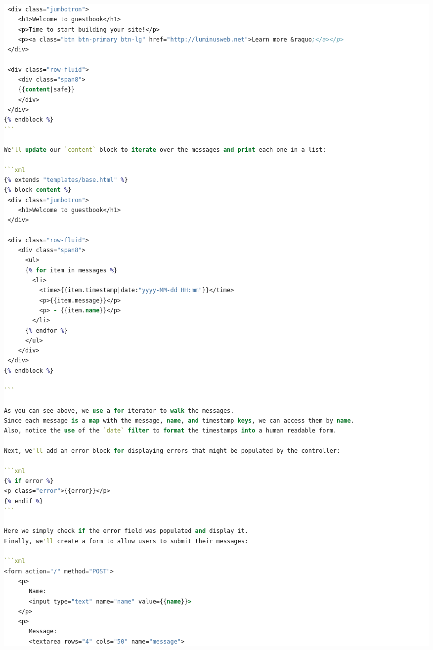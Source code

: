 ````clojure
 <div class="jumbotron">
    <h1>Welcome to guestbook</h1>
    <p>Time to start building your site!</p>
    <p><a class="btn btn-primary btn-lg" href="http://luminusweb.net">Learn more &raquo;</a></p>
 </div>

 <div class="row-fluid">
    <div class="span8">
    {{content|safe}}
    </div>
 </div>
{% endblock %}
```

We'll update our `content` block to iterate over the messages and print each one in a list:

```xml
{% extends "templates/base.html" %}
{% block content %}
 <div class="jumbotron">
    <h1>Welcome to guestbook</h1> 
 </div>

 <div class="row-fluid">
    <div class="span8">    
      <ul>
      {% for item in messages %}
        <li>
          <time>{{item.timestamp|date:"yyyy-MM-dd HH:mm"}}</time> 
          <p>{{item.message}}</p>
          <p> - {{item.name}}</p>      
        </li>
      {% endfor %}
      </ul>
    </div>
 </div>
{% endblock %}

```

As you can see above, we use a for iterator to walk the messages.
Since each message is a map with the message, name, and timestamp keys, we can access them by name.
Also, notice the use of the `date` filter to format the timestamps into a human readable form.

Next, we'll add an error block for displaying errors that might be populated by the controller:

```xml
{% if error %}
<p class="error">{{error}}</p>
{% endif %}
```

Here we simply check if the error field was populated and display it.
Finally, we'll create a form to allow users to submit their messages:

```xml
<form action="/" method="POST">
    <p>
       Name: 
       <input type="text" name="name" value={{name}}>
    </p>
    <p>
       Message: 
       <textarea rows="4" cols="50" name="message">
````